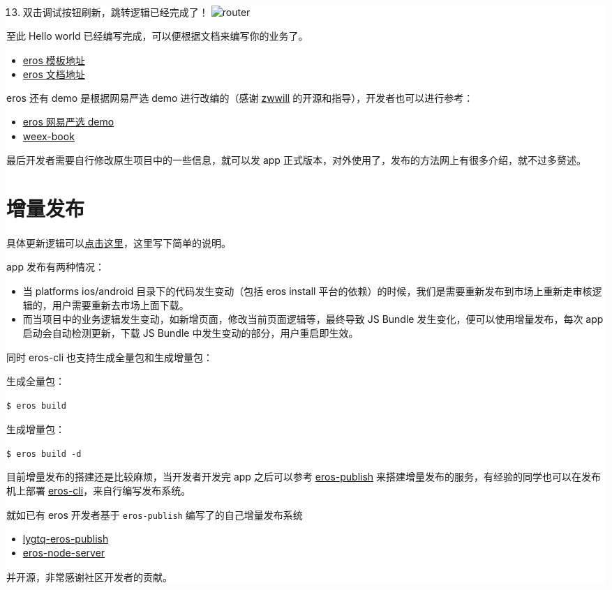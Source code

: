 13. 双击调试按钮刷新，跳转逻辑已经完成了！
![router](http://upload.ouliu.net/i/20171213154813lms38.gif)

至此 Hello world 已经编写完成，可以便根据文档来编写你的业务了。

* [eros 模板地址](https://github.com/bmfe/eros-template)
* [eros 文档地址](https://github.com/bmfe/eros-template/wiki/eros)

eros 还有 demo 是根据网易严选 demo 进行改编的（感谢 [zwwill](https://github.com/zwwill) 的开源和指导），开发者也可以进行参考：

* [eros 网易严选 demo](https://github.com/bmfe/eros-yanxuan-demo-v2)
* [weex-book](https://github.com/wennjie/weex-book)

最后开发者需要自行修改原生项目中的一些信息，就可以发 app 正式版本，对外使用了，发布的方法网上有很多介绍，就不过多赘述。

# 增量发布
具体更新逻辑可以[点击这里](https://github.com/bmfe/eros-template/wiki/%E5%8F%91%E5%B8%83%E6%9B%B4%E6%96%B0)，这里写下简单的说明。

app 发布有两种情况：
* 当 platforms ios/android 目录下的代码发生变动（包括 eros install 平台的依赖）的时候，我们是需要重新发布到市场上重新走审核逻辑的，用户需要重新去市场上面下载。
* 而当项目中的业务逻辑发生变动，如新增页面，修改当前页面逻辑等，最终导致 JS Bundle 发生变化，便可以使用增量发布，每次 app 启动会自动检测更新，下载 JS Bundle 中发生变动的部分，用户重启即生效。

同时 eros-cli 也支持生成全量包和生成增量包：

生成全量包：
```
$ eros build
```
生成增量包：
```
$ eros build -d
```

目前增量发布的搭建还是比较麻烦，当开发者开发完 app 之后可以参考 [eros-publish](https://github.com/bmfe/eros-publish) 来搭建增量发布的服务，有经验的同学也可以在发布机上部署 [eros-cli](https://github.com/bmfe/eros-cli)，来自行编写发布系统。

就如已有 eros 开发者基于 `eros-publish` 编写了的自己增量发布系统 

* [lygtq-eros-publish](https://github.com/hodgevk/lygtq-eros-publish)
* [eros-node-server](https://github.com/shawn-tangsc/eros-node-server)

并开源，非常感谢社区开发者的贡献。
